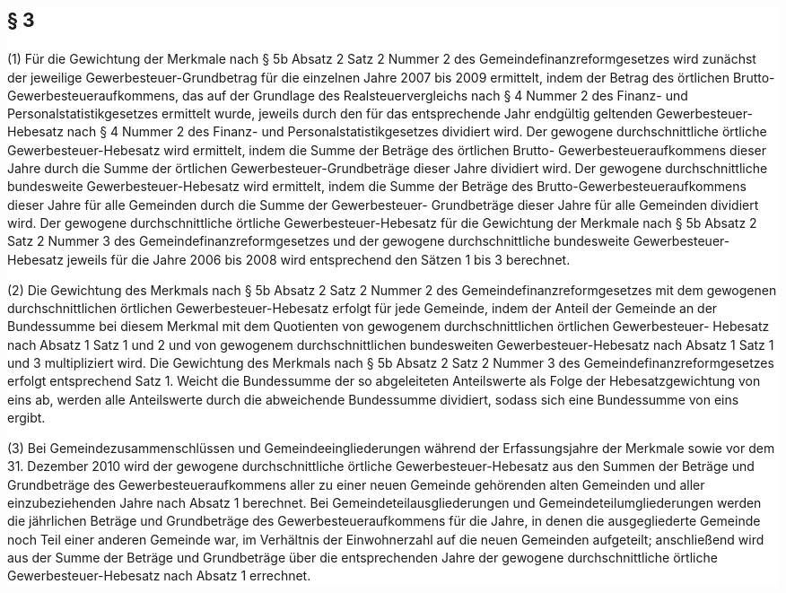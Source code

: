 
## § 3

(1) Für die Gewichtung der Merkmale nach § 5b Absatz 2 Satz 2 Nummer 2
des Gemeindefinanzreformgesetzes wird zunächst der jeweilige
Gewerbesteuer-Grundbetrag für die einzelnen Jahre 2007 bis 2009
ermittelt, indem der Betrag des örtlichen Brutto-
Gewerbesteueraufkommens, das auf der Grundlage des
Realsteuervergleichs nach § 4 Nummer 2 des Finanz- und
Personalstatistikgesetzes ermittelt wurde, jeweils durch den für das
entsprechende Jahr endgültig geltenden Gewerbesteuer-Hebesatz nach § 4
Nummer 2 des Finanz- und Personalstatistikgesetzes dividiert wird. Der
gewogene durchschnittliche örtliche Gewerbesteuer-Hebesatz wird
ermittelt, indem die Summe der Beträge des örtlichen Brutto-
Gewerbesteueraufkommens dieser Jahre durch die Summe der örtlichen
Gewerbesteuer-Grundbeträge dieser Jahre dividiert wird. Der gewogene
durchschnittliche bundesweite Gewerbesteuer-Hebesatz wird ermittelt,
indem die Summe der Beträge des Brutto-Gewerbesteueraufkommens dieser
Jahre für alle Gemeinden durch die Summe der Gewerbesteuer-
Grundbeträge dieser Jahre für alle Gemeinden dividiert wird. Der
gewogene durchschnittliche örtliche Gewerbesteuer-Hebesatz für die
Gewichtung der Merkmale nach § 5b Absatz 2 Satz 2 Nummer 3 des
Gemeindefinanzreformgesetzes und der gewogene durchschnittliche
bundesweite Gewerbesteuer-Hebesatz jeweils für die Jahre 2006 bis 2008
wird entsprechend den Sätzen 1 bis 3 berechnet.

(2) Die Gewichtung des Merkmals nach § 5b Absatz 2 Satz 2 Nummer 2 des
Gemeindefinanzreformgesetzes mit dem gewogenen durchschnittlichen
örtlichen Gewerbesteuer-Hebesatz erfolgt für jede Gemeinde, indem der
Anteil der Gemeinde an der Bundessumme bei diesem Merkmal mit dem
Quotienten von gewogenem durchschnittlichen örtlichen Gewerbesteuer-
Hebesatz nach Absatz 1 Satz 1 und 2 und von gewogenem
durchschnittlichen bundesweiten Gewerbesteuer-Hebesatz nach Absatz 1
Satz 1 und 3 multipliziert wird. Die Gewichtung des Merkmals nach § 5b
Absatz 2 Satz 2 Nummer 3 des Gemeindefinanzreformgesetzes erfolgt
entsprechend Satz 1. Weicht die Bundessumme der so abgeleiteten
Anteilswerte als Folge der Hebesatzgewichtung von eins ab, werden alle
Anteilswerte durch die abweichende Bundessumme dividiert, sodass sich
eine Bundessumme von eins ergibt.

(3) Bei Gemeindezusammenschlüssen und Gemeindeeingliederungen während
der Erfassungsjahre der Merkmale sowie vor dem 31. Dezember 2010 wird
der gewogene durchschnittliche örtliche Gewerbesteuer-Hebesatz aus den
Summen der Beträge und Grundbeträge des Gewerbesteueraufkommens aller
zu einer neuen Gemeinde gehörenden alten Gemeinden und aller
einzubeziehenden Jahre nach Absatz 1 berechnet. Bei
Gemeindeteilausgliederungen und Gemeindeteilumgliederungen werden die
jährlichen Beträge und Grundbeträge des Gewerbesteueraufkommens für
die Jahre, in denen die ausgegliederte Gemeinde noch Teil einer
anderen Gemeinde war, im Verhältnis der Einwohnerzahl auf die neuen
Gemeinden aufgeteilt; anschließend wird aus der Summe der Beträge und
Grundbeträge über die entsprechenden Jahre der gewogene
durchschnittliche örtliche Gewerbesteuer-Hebesatz nach Absatz 1
errechnet.
